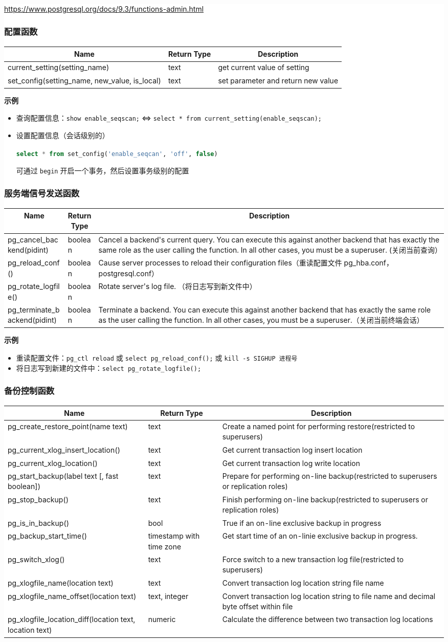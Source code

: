 https://www.postgresql.org/docs/9.3/functions-admin.html

### 配置函数

| Name                                          | Return Type | Description                        |
| --------------------------------------------- | ----------- | ---------------------------------- |
| current_setting(setting_name)                 | text        | get current value of setting       |
| set_config(setting_name, new_value, is_local) | text        | set parameter and return new value |

**示例**

- 查询配置信息：`show enable_seqscan;` \<=\> `select * from current_setting(enable_seqscan);`

- 设置配置信息（会话级别的）

  ```sql
  select * from set_config('enable_seqcan', 'off', false)
  ```
  
  可通过 `begin` 开启一个事务，然后设置事务级别的配置

### 服务端信号发送函数

| Name                         | Return Type | Description                                                  |
| ---------------------------- | ----------- | ------------------------------------------------------------ |
| pg_cancel_backend(pidint)    | boolean     | Cancel a backend's current query. You can execute this against another backend that has exactly the same role as the user calling the function. In all other cases, you must be a superuser. (关闭当前查询） |
| pg_reload_conf()             | boolean     | Cause server processes to reload their configuration files（重读配置文件 pg_hba.conf，postgresql.conf） |
| pg_rotate_logfile()          | boolean     | Rotate server's log file. （将日志写到新文件中）               |
| pg_terminate_backend(pidint) | boolean     | Terminate a backend. You can execute this against another backend that has exactly the same role as the user calling the function. In all other cases, you must be a superuser.（关闭当前终端会话） |

**示例**

- 重读配置文件：`pg_ctl reload` 或 `select pg_reload_conf();` 或 `kill -s SIGHUP 进程号`
- 将日志写到新建的文件中：`select pg_rotate_logfile();`

### 备份控制函数

| Name                                                    | Return Type              | Description                                                  |
| ------------------------------------------------------- | ------------------------ | ------------------------------------------------------------ |
| pg_create_restore_point(name text)                      | text                     | Create a named point for performing restore(restricted to superusers) |
| pg_current_xlog_insert_location()                       | text                     | Get current transaction log insert location                  |
| pg_current_xlog_location()                              | text                     | Get current transaction log write location                   |
| pg_start_backup(label text [, fast boolean])            | text                     | Prepare for performing on-line backup(restricted to superusers or replication roles) |
| pg_stop_backup()                                        | text                     | Finish performing on-line backup(restricted to superusers or replication roles) |
| pg_is_in_backup()                                       | bool                     | True if an on-line exclusive backup in progress              |
| pg_backup_start_time()                                  | timestamp with time zone | Get start time of an on-linie exclusive backup in progress.  |
| pg_switch_xlog()                                        | text                     | Force switch to a new transaction log file(restricted to superusers) |
| pg_xlogfile_name(location text)                         | text                     | Convert transaction log location string file name            |
| pg_xlogfile_name_offset(location text)                  | text, integer            | Convert transaction log location string to file name and decimal byte offset within file |
| pg_xlogfile_location_diff(location text, location text) | numeric                  | Calculate the difference between two transaction log locations |
